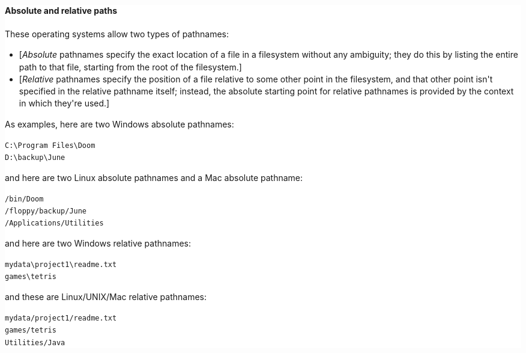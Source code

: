 

#### Absolute and relative paths



These operating systems allow two types of pathnames:


-   [*Absolute* pathnames specify the exact location of a file in a
    filesystem without any ambiguity; they do this by listing the entire
    path to that file, starting from the root of the filesystem.]
-   [*Relative* pathnames specify the position of a file relative to
    some other point in the filesystem, and that other point isn't
    specified in the relative pathname itself; instead, the absolute
    starting point for relative pathnames is provided by the context in
    which they're used.]


As examples, here are two Windows absolute pathnames:



```
C:\Program Files\Doom
D:\backup\June
```




and here are two Linux absolute pathnames and a Mac absolute pathname:



```
/bin/Doom
/floppy/backup/June
/Applications/Utilities
```




and here are two Windows relative pathnames:



```
mydata\project1\readme.txt
games\tetris
```




and these are Linux/UNIX/Mac relative pathnames:



```
mydata/project1/readme.txt
games/tetris
Utilities/Java
```


